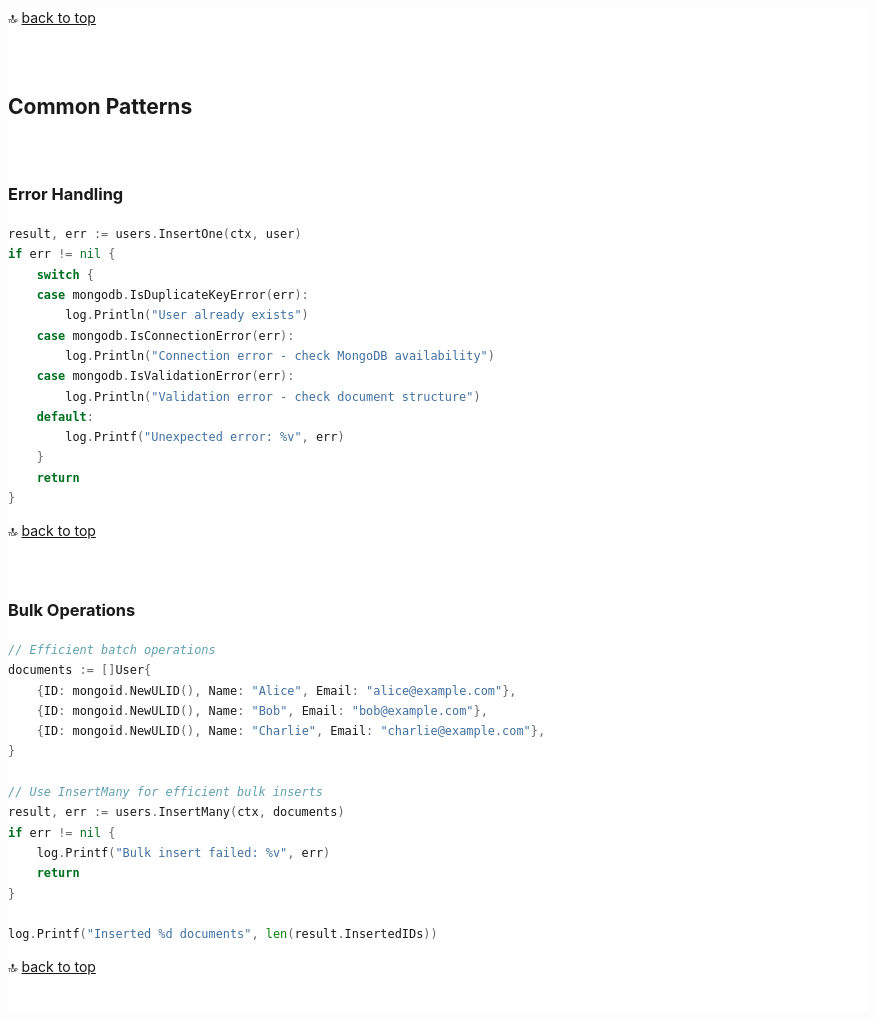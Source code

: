 🔝 [back to top](#getting-started-with-go-mongodb)

&nbsp;

## Common Patterns

&nbsp;

### Error Handling

```go
result, err := users.InsertOne(ctx, user)
if err != nil {
    switch {
    case mongodb.IsDuplicateKeyError(err):
        log.Println("User already exists")
    case mongodb.IsConnectionError(err):
        log.Println("Connection error - check MongoDB availability")
    case mongodb.IsValidationError(err):
        log.Println("Validation error - check document structure")
    default:
        log.Printf("Unexpected error: %v", err)
    }
    return
}
```

🔝 [back to top](#getting-started-with-go-mongodb)

&nbsp;

### Bulk Operations

```go
// Efficient batch operations
documents := []User{
    {ID: mongoid.NewULID(), Name: "Alice", Email: "alice@example.com"},
    {ID: mongoid.NewULID(), Name: "Bob", Email: "bob@example.com"},
    {ID: mongoid.NewULID(), Name: "Charlie", Email: "charlie@example.com"},
}

// Use InsertMany for efficient bulk inserts
result, err := users.InsertMany(ctx, documents)
if err != nil {
    log.Printf("Bulk insert failed: %v", err)
    return
}

log.Printf("Inserted %d documents", len(result.InsertedIDs))
```

🔝 [back to top](#getting-started-with-go-mongodb)

&nbsp;
